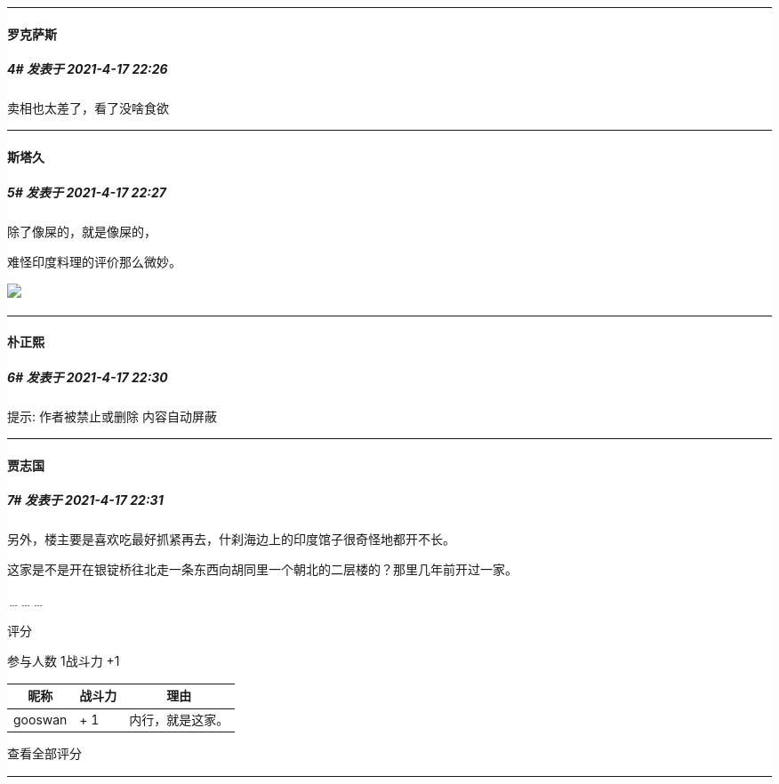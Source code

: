 
*****

####  罗克萨斯  
##### 4#       发表于 2021-4-17 22:26


卖相也太差了，看了没啥食欲


*****

####  斯塔久  
##### 5#       发表于 2021-4-17 22:27


除了像屎的，就是像屎的，


难怪印度料理的评价那么微妙。

<img src="https://static.saraba1st.com/image/smiley/face2017/068.png" referrerpolicy="no-referrer">


*****

####  朴正熙  
##### 6#       发表于 2021-4-17 22:30

提示: 作者被禁止或删除 内容自动屏蔽


*****

####  贾志国  
##### 7#       发表于 2021-4-17 22:31


另外，楼主要是喜欢吃最好抓紧再去，什刹海边上的印度馆子很奇怪地都开不长。


这家是不是开在银锭桥往北走一条东西向胡同里一个朝北的二层楼的？那里几年前开过一家。


﹍﹍﹍

评分


 参与人数 1战斗力 +1

|昵称|战斗力|理由|
|----|---|---|
| gooswan| + 1|内行，就是这家。|


查看全部评分


*****
